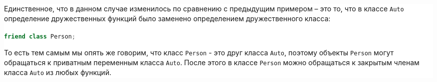 
Единственное, что в данном случае изменилось по сравнению с предыдущим примером – это то, что в классе `Auto` определение дружественных функций было заменено определением дружественного класса:

```c++
friend class Person;
```

То есть тем самым мы опять же говорим, что класс `Person` - это друг класса `Auto`, поэтому объекты `Person` могут обращаться к приватным переменным класса `Auto`. После этого в классе `Person` можно обращаться к закрытым членам класса `Auto` из любых функций.
